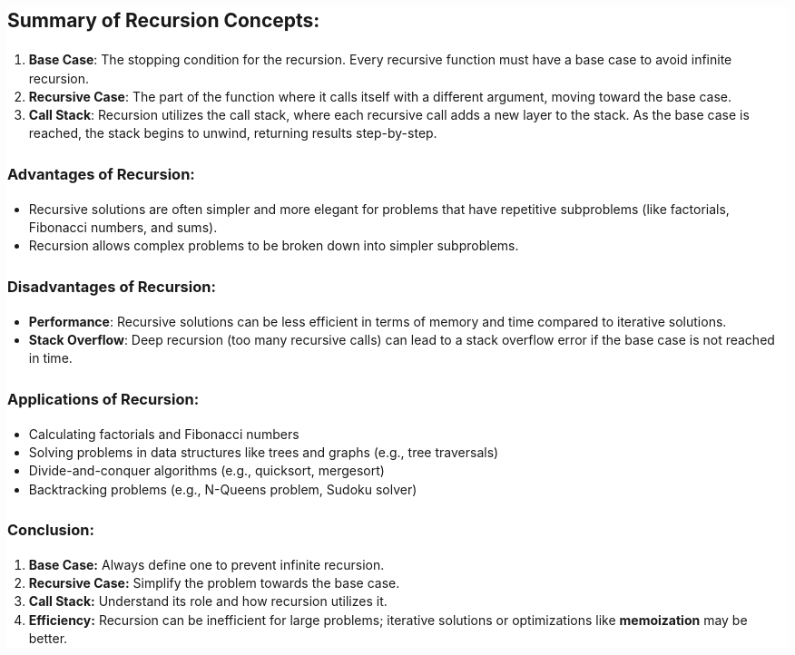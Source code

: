 ## **Summary of Recursion Concepts:**

1. **Base Case**: The stopping condition for the recursion. Every recursive function must have a base case to avoid infinite recursion.
2. **Recursive Case**: The part of the function where it calls itself with a different argument, moving toward the base case.
3. **Call Stack**: Recursion utilizes the call stack, where each recursive call adds a new layer to the stack. As the base case is reached, the stack begins to unwind, returning results step-by-step.

### **Advantages of Recursion**:

- Recursive solutions are often simpler and more elegant for problems that have repetitive subproblems (like factorials, Fibonacci numbers, and sums).
- Recursion allows complex problems to be broken down into simpler subproblems.

### **Disadvantages of Recursion**:

- **Performance**: Recursive solutions can be less efficient in terms of memory and time compared to iterative solutions.
- **Stack Overflow**: Deep recursion (too many recursive calls) can lead to a stack overflow error if the base case is not reached in time.

### **Applications of Recursion**:

- Calculating factorials and Fibonacci numbers
- Solving problems in data structures like trees and graphs (e.g., tree traversals)
- Divide-and-conquer algorithms (e.g., quicksort, mergesort)
- Backtracking problems (e.g., N-Queens problem, Sudoku solver)

### **Conclusion**:

1. **Base Case:** Always define one to prevent infinite recursion.
2. **Recursive Case:** Simplify the problem towards the base case.
3. **Call Stack:** Understand its role and how recursion utilizes it.
4. **Efficiency:** Recursion can be inefficient for large problems; iterative solutions or optimizations like **memoization** may be better.
